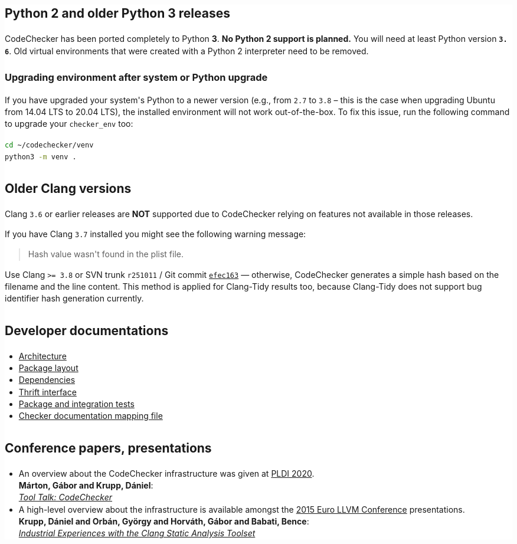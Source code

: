 ## Python 2 and older Python 3 releases

CodeChecker has been ported completely to Python **3**.
**No Python 2 support is planned.**
You will need at least Python version **`3.6`**.
Old virtual environments that were created with a Python 2 interpreter need to
be removed.

### Upgrading environment after system or Python upgrade

If you have upgraded your system's Python to a newer version (e.g., from
`2.7` to `3.8` &ndash; this is the case when upgrading Ubuntu from 14.04 LTS
to 20.04 LTS), the installed environment will not work out-of-the-box. To fix
this issue, run the following command to upgrade your `checker_env` too:

```sh
cd ~/codechecker/venv
python3 -m venv .
```


## Older Clang versions

Clang `3.6` or earlier releases are **NOT** supported due to CodeChecker
relying on features not available in those releases.

If you have Clang `3.7` installed you might see the following warning message:

> Hash value wasn't found in the plist file.

Use Clang `>= 3.8` or SVN trunk `r251011` / Git commit
[`efec163`](http://github.com/llvm/llvm-project)  &mdash; otherwise,
CodeChecker generates a simple hash based on the filename and the line content.
This method is applied for Clang-Tidy results too, because Clang-Tidy does not
support bug identifier hash generation currently.


## Developer documentations
* [Architecture](architecture.md)
* [Package layout](package_layout.md)
* [Dependencies](deps.md)
* [Thrift interface](web/api/README.md)
* [Package and integration tests](tests.md)
* [Checker documentation mapping file](web/checker_docs.md)

## Conference papers, presentations
* An overview about the CodeChecker infrastructure was given at [PLDI 2020](http://pldi20.sigplan.org).<br />
  **Márton, Gábor and Krupp, Dániel**:<br />
  [_Tool Talk: CodeChecker_](http://youtube.com/watch?v=bVqrhaoxHlc)
* A high-level overview about the infrastructure is available amongst the
  [2015 Euro LLVM Conference](http://llvm.org/devmtg/2015-04) presentations.<br/>
  **Krupp, Dániel and Orbán, György and Horváth, Gábor and Babati, Bence**:<br/>
  [_Industrial Experiences with the Clang Static Analysis Toolset_](http://llvm.org/devmtg/2015-04/slides/Clang_static_analysis_toolset_final.pdf)
